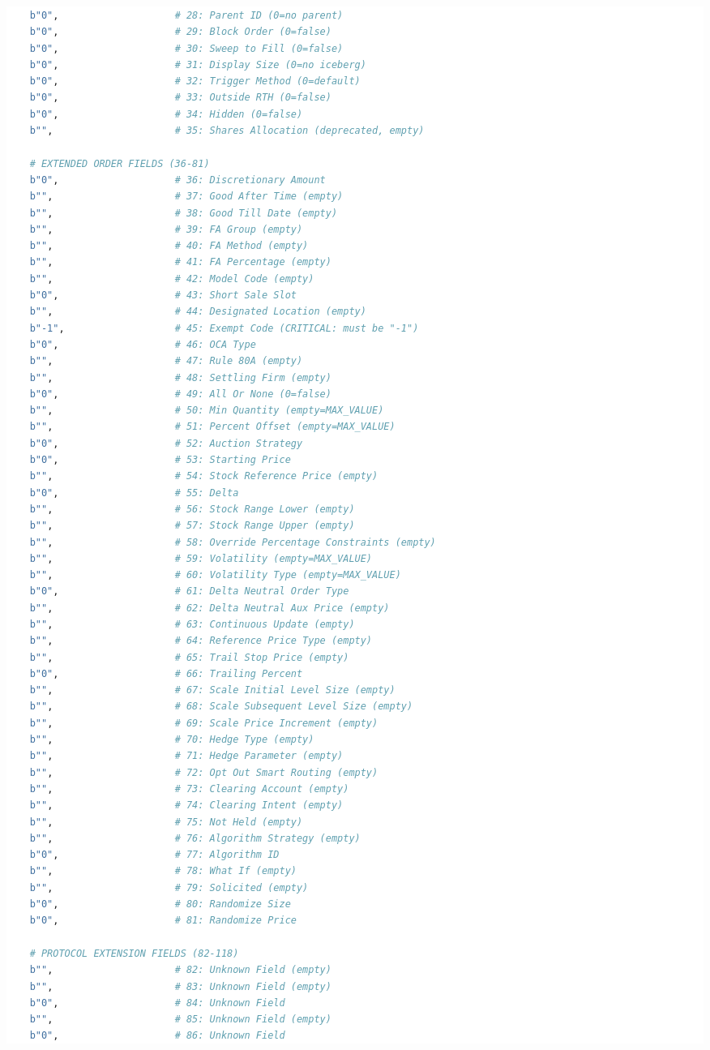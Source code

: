 ```python
    b"0",                    # 28: Parent ID (0=no parent)
    b"0",                    # 29: Block Order (0=false)
    b"0",                    # 30: Sweep to Fill (0=false)
    b"0",                    # 31: Display Size (0=no iceberg)
    b"0",                    # 32: Trigger Method (0=default)
    b"0",                    # 33: Outside RTH (0=false)
    b"0",                    # 34: Hidden (0=false)
    b"",                     # 35: Shares Allocation (deprecated, empty)
    
    # EXTENDED ORDER FIELDS (36-81)
    b"0",                    # 36: Discretionary Amount
    b"",                     # 37: Good After Time (empty)
    b"",                     # 38: Good Till Date (empty)
    b"",                     # 39: FA Group (empty)
    b"",                     # 40: FA Method (empty)
    b"",                     # 41: FA Percentage (empty)
    b"",                     # 42: Model Code (empty)
    b"0",                    # 43: Short Sale Slot
    b"",                     # 44: Designated Location (empty)
    b"-1",                   # 45: Exempt Code (CRITICAL: must be "-1")
    b"0",                    # 46: OCA Type
    b"",                     # 47: Rule 80A (empty)
    b"",                     # 48: Settling Firm (empty)
    b"0",                    # 49: All Or None (0=false)
    b"",                     # 50: Min Quantity (empty=MAX_VALUE)
    b"",                     # 51: Percent Offset (empty=MAX_VALUE)
    b"0",                    # 52: Auction Strategy
    b"0",                    # 53: Starting Price
    b"",                     # 54: Stock Reference Price (empty)
    b"0",                    # 55: Delta
    b"",                     # 56: Stock Range Lower (empty)
    b"",                     # 57: Stock Range Upper (empty)
    b"",                     # 58: Override Percentage Constraints (empty)
    b"",                     # 59: Volatility (empty=MAX_VALUE)
    b"",                     # 60: Volatility Type (empty=MAX_VALUE)
    b"0",                    # 61: Delta Neutral Order Type
    b"",                     # 62: Delta Neutral Aux Price (empty)
    b"",                     # 63: Continuous Update (empty)
    b"",                     # 64: Reference Price Type (empty)
    b"",                     # 65: Trail Stop Price (empty)
    b"0",                    # 66: Trailing Percent
    b"",                     # 67: Scale Initial Level Size (empty)
    b"",                     # 68: Scale Subsequent Level Size (empty)
    b"",                     # 69: Scale Price Increment (empty)
    b"",                     # 70: Hedge Type (empty)
    b"",                     # 71: Hedge Parameter (empty)
    b"",                     # 72: Opt Out Smart Routing (empty)
    b"",                     # 73: Clearing Account (empty)
    b"",                     # 74: Clearing Intent (empty)
    b"",                     # 75: Not Held (empty)
    b"",                     # 76: Algorithm Strategy (empty)
    b"0",                    # 77: Algorithm ID
    b"",                     # 78: What If (empty)
    b"",                     # 79: Solicited (empty)
    b"0",                    # 80: Randomize Size
    b"0",                    # 81: Randomize Price
    
    # PROTOCOL EXTENSION FIELDS (82-118)
    b"",                     # 82: Unknown Field (empty)
    b"",                     # 83: Unknown Field (empty)
    b"0",                    # 84: Unknown Field
    b"",                     # 85: Unknown Field (empty)
    b"0",                    # 86: Unknown Field
```